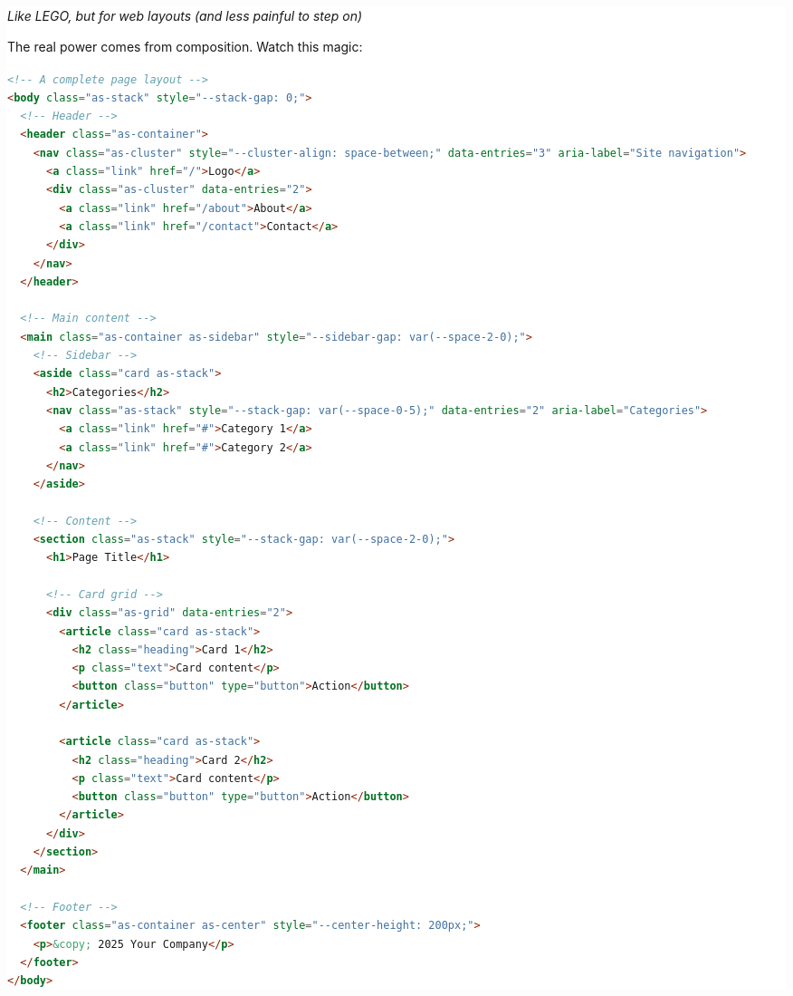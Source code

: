 *Like LEGO, but for web layouts (and less painful to step on)*

The real power comes from composition. Watch this magic:

```html
<!-- A complete page layout -->
<body class="as-stack" style="--stack-gap: 0;">
  <!-- Header -->
  <header class="as-container">
    <nav class="as-cluster" style="--cluster-align: space-between;" data-entries="3" aria-label="Site navigation">
      <a class="link" href="/">Logo</a>
      <div class="as-cluster" data-entries="2">
        <a class="link" href="/about">About</a>
        <a class="link" href="/contact">Contact</a>
      </div>
    </nav>
  </header>
  
  <!-- Main content -->
  <main class="as-container as-sidebar" style="--sidebar-gap: var(--space-2-0);">
    <!-- Sidebar -->
    <aside class="card as-stack">
      <h2>Categories</h2>
      <nav class="as-stack" style="--stack-gap: var(--space-0-5);" data-entries="2" aria-label="Categories">
        <a class="link" href="#">Category 1</a>
        <a class="link" href="#">Category 2</a>
      </nav>
    </aside>
    
    <!-- Content -->
    <section class="as-stack" style="--stack-gap: var(--space-2-0);">
      <h1>Page Title</h1>
      
      <!-- Card grid -->
      <div class="as-grid" data-entries="2">
        <article class="card as-stack">
          <h2 class="heading">Card 1</h2>
          <p class="text">Card content</p>
          <button class="button" type="button">Action</button>
        </article>
        
        <article class="card as-stack">
          <h2 class="heading">Card 2</h2>
          <p class="text">Card content</p>
          <button class="button" type="button">Action</button>
        </article>
      </div>
    </section>
  </main>
  
  <!-- Footer -->
  <footer class="as-container as-center" style="--center-height: 200px;">
    <p>&copy; 2025 Your Company</p>
  </footer>
</body>
```
